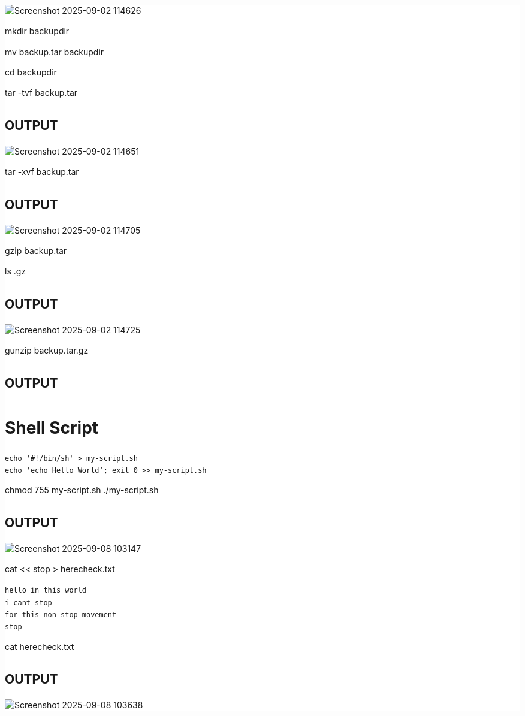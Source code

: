 <img width="437" height="369" alt="Screenshot 2025-09-02 114626" src="https://github.com/user-attachments/assets/7c7108fa-7056-4afb-a68a-6d6dfcd8add4" />

mkdir backupdir
 
mv backup.tar backupdir

cd backupdir
 
tar -tvf backup.tar
## OUTPUT
<img width="642" height="522" alt="Screenshot 2025-09-02 114651" src="https://github.com/user-attachments/assets/91869879-2b3c-41f6-afbb-67f6643ecaa4" />


tar -xvf backup.tar
## OUTPUT
<img width="646" height="374" alt="Screenshot 2025-09-02 114705" src="https://github.com/user-attachments/assets/57154e0a-f2b4-4946-84ce-e1eae7f92da5" />

gzip backup.tar

ls .gz
## OUTPUT
 <img width="637" height="80" alt="Screenshot 2025-09-02 114725" src="https://github.com/user-attachments/assets/5a468bc4-7f0c-40b6-9f67-663ad31c6725" />

gunzip backup.tar.gz
## OUTPUT

 
# Shell Script
```
echo '#!/bin/sh' > my-script.sh
echo 'echo Hello World‘; exit 0 >> my-script.sh
```
chmod 755 my-script.sh
./my-script.sh
## OUTPUT

 <img width="494" height="272" alt="Screenshot 2025-09-08 103147" src="https://github.com/user-attachments/assets/6e4db45f-9759-48be-a648-0acb8ed47ae6" />

cat << stop > herecheck.txt
```
hello in this world
i cant stop
for this non stop movement
stop
```

cat herecheck.txt
## OUTPUT
<img width="416" height="277" alt="Screenshot 2025-09-08 103638" src="https://github.com/user-attachments/assets/ab054b8e-3c73-4e8d-a167-04738c665722" />
